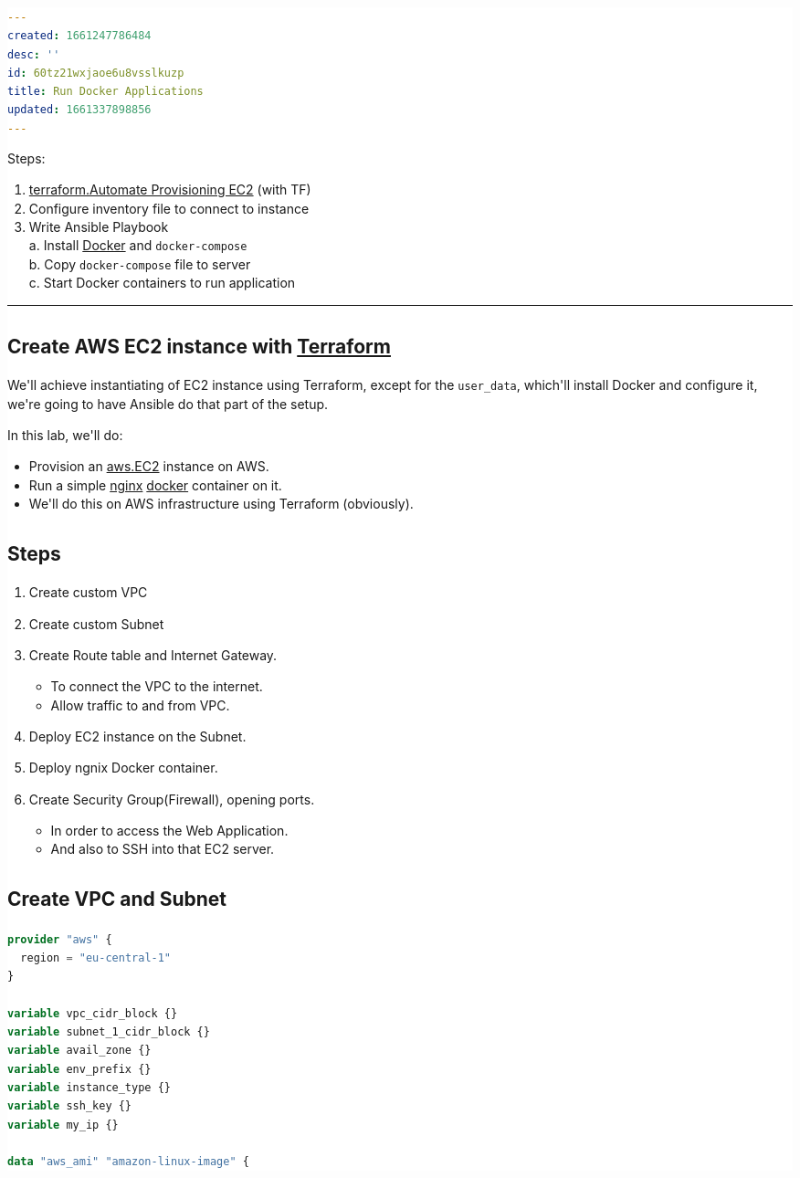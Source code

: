 ```yaml
---
created: 1661247786484
desc: ''
id: 60tz21wxjaoe6u8vsslkuzp
title: Run Docker Applications
updated: 1661337898856
---
```

   
Steps:   
   
1. [terraform.Automate Provisioning EC2](/not_created.md) (with TF)   
2. Configure inventory file to connect to instance   
3. Write Ansible Playbook   
   a. Install [Docker](../devlog/docker.md) and `docker-compose`   
   b. Copy `docker-compose` file to server   
   c. Start Docker containers to run application   
   
   
---   
   
## Create AWS EC2 instance with [Terraform](../devlog/terraform.md)   
   
We'll achieve instantiating of EC2 instance using Terraform, except for the `user_data`, which'll install Docker and configure it, we're going to have Ansible do that part of the setup.   
   
   
In this lab, we'll do:   
   
   
- Provision an [aws.EC2](../devlog/aws.EC2.md) instance on AWS.   
- Run a simple [nginx](../devlog/nginx.md) [docker](../devlog/docker.md) container on it.   
- We'll do this on AWS infrastructure using Terraform (obviously).   
   
## Steps   
   
1. Create custom VPC   
2. Create custom Subnet   
3. Create Route table and Internet Gateway.   
   
   - To connect the VPC to the internet.   
   - Allow traffic to and from VPC.   
4. Deploy EC2 instance on the Subnet.   
5. Deploy ngnix Docker container.   
6. Create Security Group(Firewall), opening ports.   
   
   - In order to access the Web Application.   
   - And also to SSH into that EC2 server.   
   
## Create VPC and Subnet   
   
```terraform
provider "aws" {
  region = "eu-central-1"
}

variable vpc_cidr_block {}
variable subnet_1_cidr_block {}
variable avail_zone {}
variable env_prefix {}
variable instance_type {}
variable ssh_key {}
variable my_ip {}

data "aws_ami" "amazon-linux-image" {
```